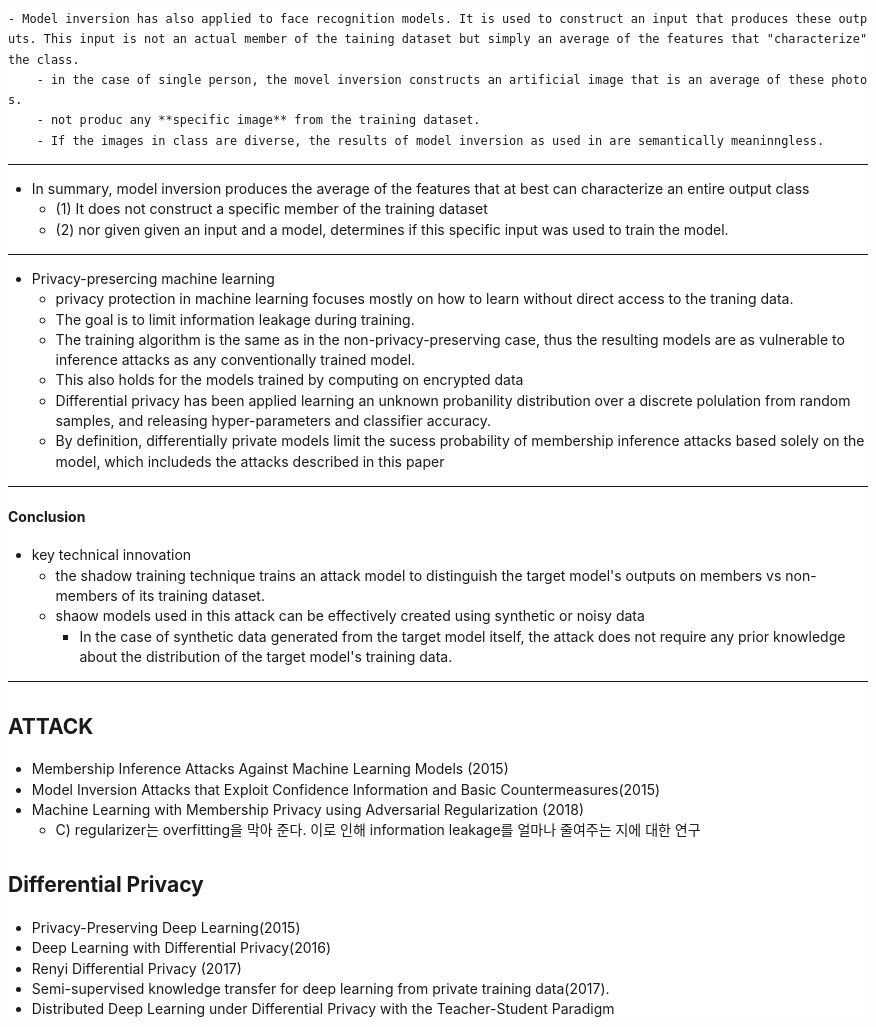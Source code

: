     - Model inversion has also applied to face recognition models. It is used to construct an input that produces these outputs. This input is not an actual member of the taining dataset but simply an average of the features that "characterize" the class.
        - in the case of single person, the movel inversion constructs an artificial image that is an average of these photos.
        - not produc any **specific image** from the training dataset.
        - If the images in class are diverse, the results of model inversion as used in are semantically meaninngless.
---
- In summary, model inversion produces the average of the features that at best can characterize an entire output class
    - (1) It does not construct a specific member of the training dataset
    - (2) nor given given an input and a model, determines if this specific input was used to train the model.
---
- Privacy-presercing machine learning
    - privacy protection in machine learning focuses mostly on how to learn without direct access to the traning data.
    - The goal is to limit information leakage during training.
    - The training algorithm is the same as in the non-privacy-preserving case, thus the resulting models are as vulnerable to inference attacks as any conventionally trained model.
    - This also holds for the models trained by computing on encrypted data
    - Differential privacy  has been applied learning an unknown probanility distribution over a discrete polulation from random samples, and releasing hyper-parameters and classifier accuracy. 
    - By definition, differentially private models limit the sucess probability of membership inference attacks based solely on the model, which includeds the attacks described in this paper
---
#### Conclusion
- key technical innovation
    - the shadow training technique trains an attack model to distinguish the target model's outputs on members vs non-members of its training dataset.
    - shaow models used in this attack can be effectively created using synthetic or noisy data
        - In the case of synthetic data generated from the target model itself, the attack does not require any prior knowledge about the distribution of the target model's training data.

---
## ATTACK
- Membership Inference Attacks Against Machine Learning Models (2015)
- Model Inversion Attacks that Exploit Confidence Information and Basic Countermeasures(2015)
- Machine Learning with Membership Privacy using Adversarial Regularization (2018)
    - C) regularizer는 overfitting을 막아 준다. 이로 인해 information leakage를 얼마나 줄여주는 지에 대한 연구
## Differential Privacy
- Privacy-Preserving Deep Learning(2015)
- Deep Learning with Differential Privacy(2016)
- Renyi Differential Privacy (2017)
- Semi-supervised knowledge transfer for deep learning from private training data(2017).
- Distributed Deep Learning under Differential Privacy with the Teacher-Student Paradigm
